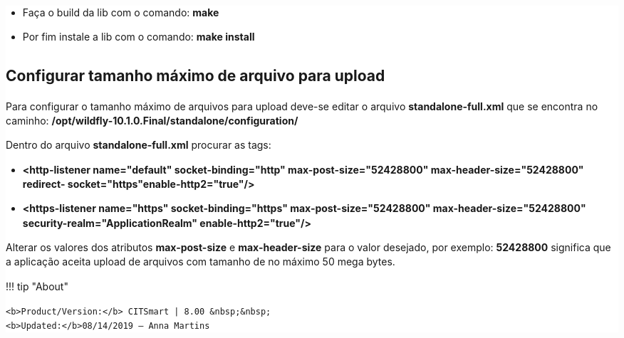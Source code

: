-   Faça o build da lib com o comando: **make**

-   Por fim instale a lib com o comando: **make install**

Configurar tamanho máximo de arquivo para upload
------------------------------------------------

Para configurar o tamanho máximo de arquivos para upload deve-se editar o
arquivo **standalone-full.xml** que se encontra no
caminho: **/opt/wildfly-10.1.0.Final/standalone/configuration/**

Dentro do arquivo **standalone-full.xml** procurar as tags:

-   **\<http-listener name="default" socket-binding="http" max-post-size="52428800" max-header-size="52428800" redirect-              socket="https"enable-http2="true"/\>**

-   **\<https-listener name="https" socket-binding="https" max-post-size="52428800" max-header-size="52428800"
    security-realm="ApplicationRealm" enable-http2="true"/\>**

Alterar os valores dos atributos **max-post-size** e **max-header-size** para o
valor desejado, por exemplo: **52428800** significa que a aplicação aceita upload
de arquivos com tamanho de no máximo 50 mega bytes.


[1]://files.citsmart.com/wildfly-10.1.0_postgres.tar.gz

!!! tip "About"

    <b>Product/Version:</b> CITSmart | 8.00 &nbsp;&nbsp;
    <b>Updated:</b>08/14/2019 – Anna Martins

